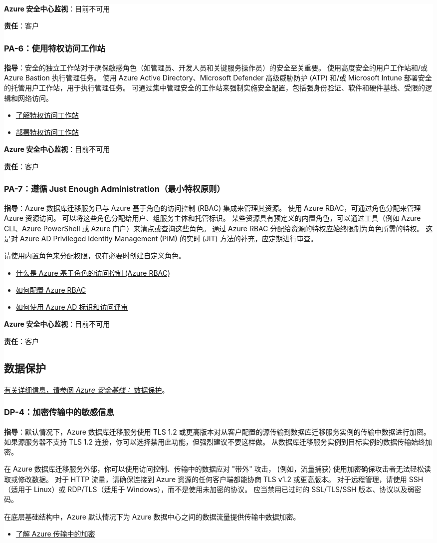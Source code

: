 **Azure 安全中心监视**：目前不可用

**责任**：客户

### <a name="pa-6-use-privileged-access-workstations"></a>PA-6：使用特权访问工作站

**指导**：安全的独立工作站对于确保敏感角色（如管理员、开发人员和关键服务操作员）的安全至关重要。 使用高度安全的用户工作站和/或 Azure Bastion 执行管理任务。 使用 Azure Active Directory、Microsoft Defender 高级威胁防护 (ATP) 和/或 Microsoft Intune 部署安全的托管用户工作站，用于执行管理任务。 可通过集中管理安全的工作站来强制实施安全配置，包括强身份验证、软件和硬件基线、受限的逻辑和网络访问。

- [了解特权访问工作站](https://4sysops.com/archives/understand-the-microsoft-privileged-access-workstation-paw-security-model/.md) 

- [部署特权访问工作站](/security/compass/privileged-access-deployment)

**Azure 安全中心监视**：目前不可用

**责任**：客户

### <a name="pa-7-follow-just-enough-administration-least-privilege-principle"></a>PA-7：遵循 Just Enough Administration（最小特权原则） 

**指导**：Azure 数据库迁移服务已与 Azure 基于角色的访问控制 (RBAC) 集成来管理其资源。 使用 Azure RBAC，可通过角色分配来管理 Azure 资源访问。 可以将这些角色分配给用户、组服务主体和托管标识。 某些资源具有预定义的内置角色，可以通过工具（例如 Azure CLI、Azure PowerShell 或 Azure 门户）来清点或查询这些角色。 通过 Azure RBAC 分配给资源的特权应始终限制为角色所需的特权。 这是对 Azure AD Privileged Identity Management (PIM) 的实时 (JIT) 方法的补充，应定期进行审查。

请使用内置角色来分配权限，仅在必要时创建自定义角色。

- [什么是 Azure 基于角色的访问控制 (Azure RBAC)](../role-based-access-control/overview.md)

- [如何配置 Azure RBAC](../role-based-access-control/role-assignments-portal.md) 

- [如何使用 Azure AD 标识和访问评审](../active-directory/governance/access-reviews-overview.md)

**Azure 安全中心监视**：目前不可用

**责任**：客户

## <a name="data-protection"></a>数据保护

[有关详细信息，请参阅 *Azure 安全基线：* 数据保护](../security/benchmarks/security-controls-v2-data-protection.md)。

### <a name="dp-4-encrypt-sensitive-information-in-transit"></a>DP-4：加密传输中的敏感信息

**指导**：默认情况下，Azure 数据库迁移服务使用 TLS 1.2 或更高版本对从客户配置的源传输到数据库迁移服务实例的传输中数据进行加密。 如果源服务器不支持 TLS 1.2 连接，你可以选择禁用此功能，但强烈建议不要这样做。 从数据库迁移服务实例到目标实例的数据传输始终加密。  

在 Azure 数据库迁移服务外部，你可以使用访问控制、传输中的数据应对 "带外" 攻击， (例如，流量捕获) 使用加密确保攻击者无法轻松读取或修改数据。 对于 HTTP 流量，请确保连接到 Azure 资源的任何客户端都能协商 TLS v1.2 或更高版本。
对于远程管理，请使用 SSH（适用于 Linux）或 RDP/TLS（适用于 Windows），而不是使用未加密的协议。 应当禁用已过时的 SSL/TLS/SSH 版本、协议以及弱密码。

在底层基础结构中，Azure 默认情况下为 Azure 数据中心之间的数据流量提供传输中数据加密。

- [了解 Azure 传输中的加密](../security/fundamentals/encryption-overview.md#encryption-of-data-in-transit) 
